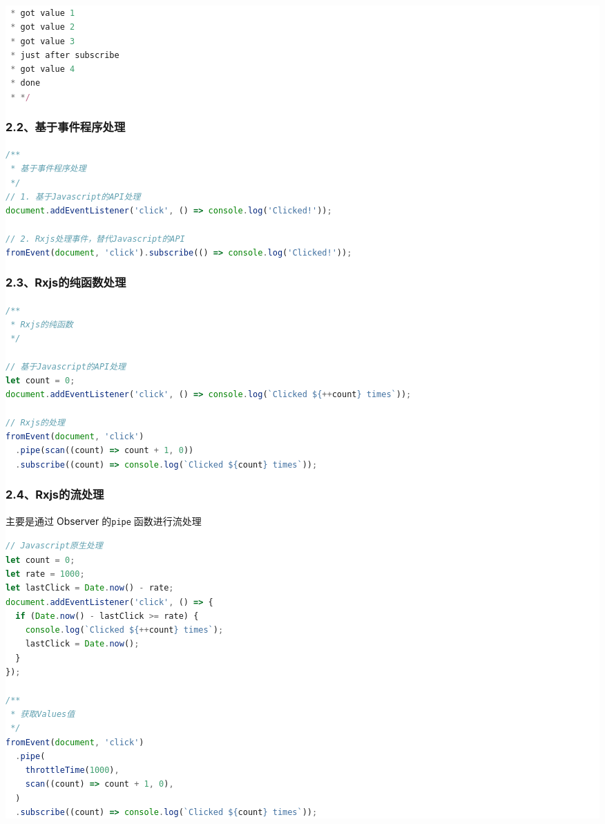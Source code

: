 ```javascript
 * got value 1
 * got value 2
 * got value 3
 * just after subscribe
 * got value 4
 * done
 * */
```

### 2.2、基于事件程序处理

```javascript
/**
 * 基于事件程序处理
 */
// 1. 基于Javascript的API处理
document.addEventListener('click', () => console.log('Clicked!'));

// 2. Rxjs处理事件，替代Javascript的API
fromEvent(document, 'click').subscribe(() => console.log('Clicked!'));
```

### 2.3、Rxjs的纯函数处理

```javascript
/**
 * Rxjs的纯函数
 */

// 基于Javascript的API处理
let count = 0;
document.addEventListener('click', () => console.log(`Clicked ${++count} times`));

// Rxjs的处理
fromEvent(document, 'click')
  .pipe(scan((count) => count + 1, 0))
  .subscribe((count) => console.log(`Clicked ${count} times`));
```

### 2.4、Rxjs的流处理

主要是通过 Observer 的`pipe` 函数进行流处理

```javascript
// Javascript原生处理
let count = 0;
let rate = 1000;
let lastClick = Date.now() - rate;
document.addEventListener('click', () => {
  if (Date.now() - lastClick >= rate) {
    console.log(`Clicked ${++count} times`);
    lastClick = Date.now();
  }
});

/**
 * 获取Values值
 */
fromEvent(document, 'click')
  .pipe(
    throttleTime(1000),
    scan((count) => count + 1, 0),
  )
  .subscribe((count) => console.log(`Clicked ${count} times`));
```
